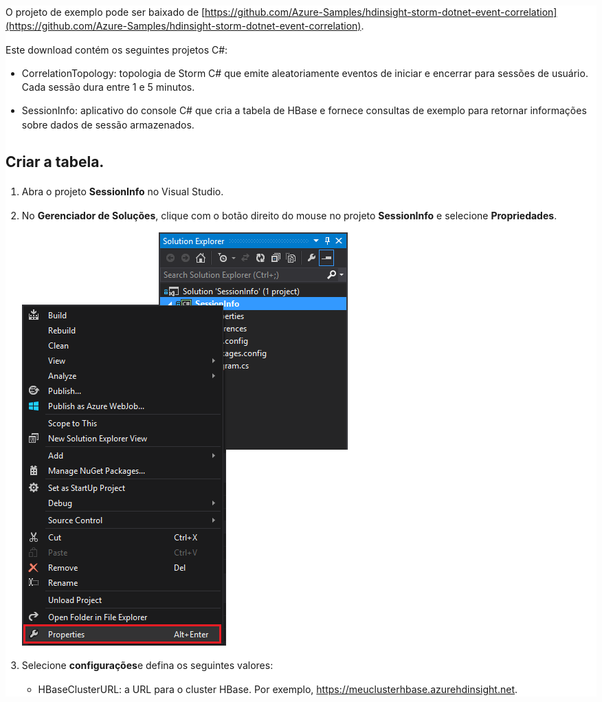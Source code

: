 O projeto de exemplo pode ser baixado de [https://github.com/Azure-Samples/hdinsight-storm-dotnet-event-correlation](https://github.com/Azure-Samples/hdinsight-storm-dotnet-event-correlation).

Este download contém os seguintes projetos C#:

* CorrelationTopology: topologia de Storm C# que emite aleatoriamente eventos de iniciar e encerrar para sessões de usuário. Cada sessão dura entre 1 e 5 minutos.

* SessionInfo: aplicativo do console C# que cria a tabela de HBase e fornece consultas de exemplo para retornar informações sobre dados de sessão armazenados.

## <a name="create-the-table"></a>Criar a tabela.

1. Abra o projeto **SessionInfo** no Visual Studio.

2. No **Gerenciador de Soluções**, clique com o botão direito do mouse no projeto **SessionInfo** e selecione **Propriedades**.
   
    ![Captura de tela do menu com as propriedades selecionadas](./media/hdinsight-storm-correlation-topology/selectproperties.png)

3. Selecione **configurações**e defina os seguintes valores:
   
   * HBaseClusterURL: a URL para o cluster HBase. Por exemplo, https://meuclusterhbase.azurehdinsight.net.
